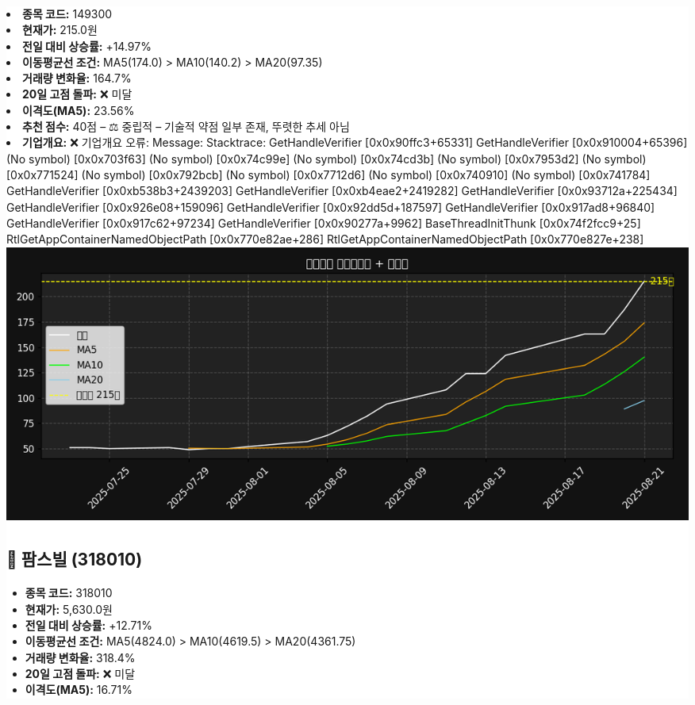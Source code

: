 <li><strong>종목 코드:</strong> 149300</li>
<li><strong>현재가:</strong> 215.0원</li>
<li><strong>전일 대비 상승률:</strong> +14.97%</li>
<li><strong>이동평균선 조건:</strong> MA5(174.0) > MA10(140.2) > MA20(97.35)</li>
<li><strong>거래량 변화율:</strong> 164.7%</li>
<li><strong>20일 고점 돌파:</strong> ❌ 미달</li>
<li><strong>이격도(MA5):</strong> 23.56%</li>
<li><strong>추천 점수:</strong> 40점 – ⚖️ 중립적 – 기술적 약점 일부 존재, 뚜렷한 추세 아님</li>
<li><strong>기업개요:</strong> ❌ 기업개요 오류: Message: 
Stacktrace:
	GetHandleVerifier [0x0x90ffc3+65331]
	GetHandleVerifier [0x0x910004+65396]
	(No symbol) [0x0x703f63]
	(No symbol) [0x0x74c99e]
	(No symbol) [0x0x74cd3b]
	(No symbol) [0x0x7953d2]
	(No symbol) [0x0x771524]
	(No symbol) [0x0x792bcb]
	(No symbol) [0x0x7712d6]
	(No symbol) [0x0x740910]
	(No symbol) [0x0x741784]
	GetHandleVerifier [0x0xb538b3+2439203]
	GetHandleVerifier [0x0xb4eae2+2419282]
	GetHandleVerifier [0x0x93712a+225434]
	GetHandleVerifier [0x0x926e08+159096]
	GetHandleVerifier [0x0x92dd5d+187597]
	GetHandleVerifier [0x0x917ad8+96840]
	GetHandleVerifier [0x0x917c62+97234]
	GetHandleVerifier [0x0x90277a+9962]
	BaseThreadInitThunk [0x0x74f2fcc9+25]
	RtlGetAppContainerNamedObjectPath [0x0x770e82ae+286]
	RtlGetAppContainerNamedObjectPath [0x0x770e827e+238]
</li>
</ul>
<img src='/assets/maimg/149300/149300_ma_chart_2025-08-21.png' alt='이동평균선 차트'>
</div>
<div class='card'>
<h2>📌 팜스빌 (318010)</h2>
<ul>
<li><strong>종목 코드:</strong> 318010</li>
<li><strong>현재가:</strong> 5,630.0원</li>
<li><strong>전일 대비 상승률:</strong> +12.71%</li>
<li><strong>이동평균선 조건:</strong> MA5(4824.0) > MA10(4619.5) > MA20(4361.75)</li>
<li><strong>거래량 변화율:</strong> 318.4%</li>
<li><strong>20일 고점 돌파:</strong> ❌ 미달</li>
<li><strong>이격도(MA5):</strong> 16.71%</li>